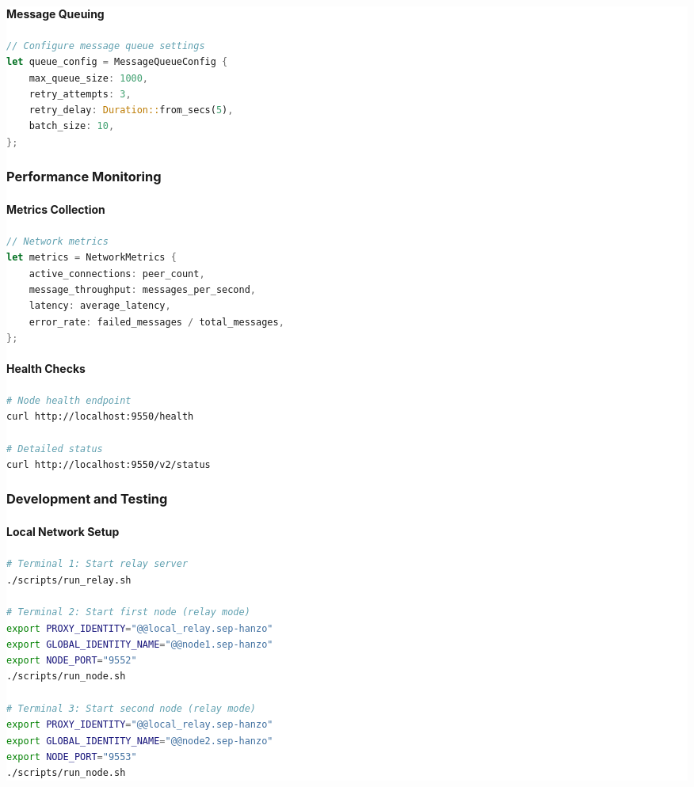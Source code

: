 #### Message Queuing
```rust
// Configure message queue settings
let queue_config = MessageQueueConfig {
    max_queue_size: 1000,
    retry_attempts: 3,
    retry_delay: Duration::from_secs(5),
    batch_size: 10,
};
```

### Performance Monitoring

#### Metrics Collection
```rust
// Network metrics
let metrics = NetworkMetrics {
    active_connections: peer_count,
    message_throughput: messages_per_second,
    latency: average_latency,
    error_rate: failed_messages / total_messages,
};
```

#### Health Checks
```bash
# Node health endpoint
curl http://localhost:9550/health

# Detailed status
curl http://localhost:9550/v2/status
```

### Development and Testing

#### Local Network Setup
```bash
# Terminal 1: Start relay server
./scripts/run_relay.sh

# Terminal 2: Start first node (relay mode)
export PROXY_IDENTITY="@@local_relay.sep-hanzo"
export GLOBAL_IDENTITY_NAME="@@node1.sep-hanzo"
export NODE_PORT="9552"
./scripts/run_node.sh

# Terminal 3: Start second node (relay mode)
export PROXY_IDENTITY="@@local_relay.sep-hanzo"
export GLOBAL_IDENTITY_NAME="@@node2.sep-hanzo"
export NODE_PORT="9553"
./scripts/run_node.sh
```
